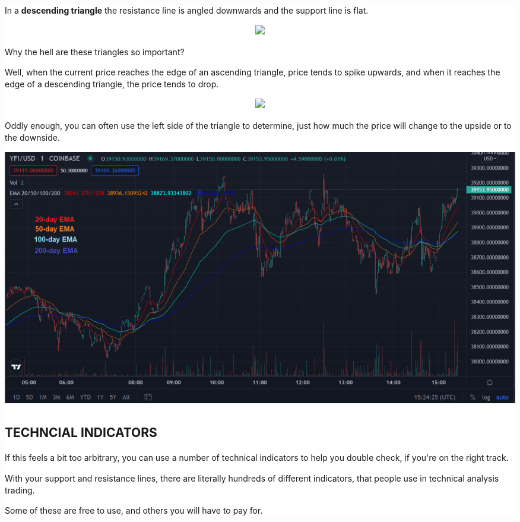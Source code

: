 In a **descending triangle** the resistance line is angled downwards and the support line is flat.

<center>
<img src="/images/posts/Cryptocurrency/analysis/23.PNG" >
</center>

Why the hell are these triangles so important?

Well, when the current price reaches the edge of an ascending triangle, price tends to spike upwards, and when it reaches the edge of a descending triangle, the price tends to drop.

<center>
<img src="/images/posts/Cryptocurrency/analysis/24.PNG" >
</center>

Oddly enough, you can often use the left side of the triangle to determine, just how much the price will change to the upside or to the downside.

<center>
<img src="/images/posts/Cryptocurrency/analysis/25.PNG" >
</center>

## TECHNCIAL INDICATORS

If this feels a bit too arbitrary, you can use a number of technical indicators to help you double check, if you're on the right track.

With your support and resistance lines, there are literally hundreds of different indicators, that people use in technical analysis trading.

Some of these are free to use, and others you will have to pay for.
